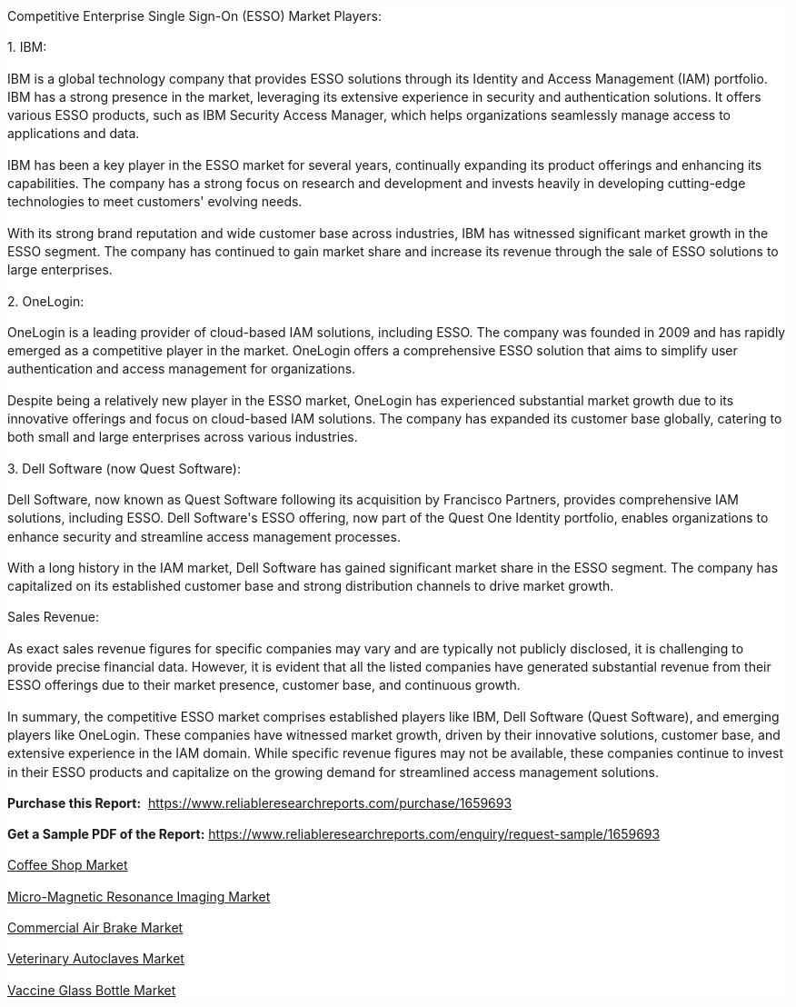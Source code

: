 <p><p>Competitive Enterprise Single Sign-On (ESSO) Market Players:</p><p>1. IBM:</p><p>IBM is a global technology company that provides ESSO solutions through its Identity and Access Management (IAM) portfolio. IBM has a strong presence in the market, leveraging its extensive experience in security and authentication solutions. It offers various ESSO products, such as IBM Security Access Manager, which helps organizations seamlessly manage access to applications and data.</p><p>IBM has been a key player in the ESSO market for several years, continually expanding its product offerings and enhancing its capabilities. The company has a strong focus on research and development and invests heavily in developing cutting-edge technologies to meet customers' evolving needs.</p><p>With its strong brand reputation and wide customer base across industries, IBM has witnessed significant market growth in the ESSO segment. The company has continued to gain market share and increase its revenue through the sale of ESSO solutions to large enterprises.</p><p>2. OneLogin:</p><p>OneLogin is a leading provider of cloud-based IAM solutions, including ESSO. The company was founded in 2009 and has rapidly emerged as a competitive player in the market. OneLogin offers a comprehensive ESSO solution that aims to simplify user authentication and access management for organizations.</p><p>Despite being a relatively new player in the ESSO market, OneLogin has experienced substantial market growth due to its innovative offerings and focus on cloud-based IAM solutions. The company has expanded its customer base globally, catering to both small and large enterprises across various industries.</p><p>3. Dell Software (now Quest Software):</p><p>Dell Software, now known as Quest Software following its acquisition by Francisco Partners, provides comprehensive IAM solutions, including ESSO. Dell Software's ESSO offering, now part of the Quest One Identity portfolio, enables organizations to enhance security and streamline access management processes.</p><p>With a long history in the IAM market, Dell Software has gained significant market share in the ESSO segment. The company has capitalized on its established customer base and strong distribution channels to drive market growth.</p><p>Sales Revenue:</p><p>As exact sales revenue figures for specific companies may vary and are typically not publicly disclosed, it is challenging to provide precise financial data. However, it is evident that all the listed companies have generated substantial revenue from their ESSO offerings due to their market presence, customer base, and continuous growth.</p><p>In summary, the competitive ESSO market comprises established players like IBM, Dell Software (Quest Software), and emerging players like OneLogin. These companies have witnessed market growth, driven by their innovative solutions, customer base, and extensive experience in the IAM domain. While specific revenue figures may not be available, these companies continue to invest in their ESSO products and capitalize on the growing demand for streamlined access management solutions.</p></p>
<p><strong>Purchase this Report:</strong>&nbsp;&nbsp;<a href="https://www.reliableresearchreports.com/purchase/1659693">https://www.reliableresearchreports.com/purchase/1659693</a></p>
<p></p>
<p><strong>Get a Sample PDF of the Report:</strong>&nbsp;<a href="https://www.reliableresearchreports.com/enquiry/request-sample/1659693">https://www.reliableresearchreports.com/enquiry/request-sample/1659693</a></p>
<p><p><a href="https://medium.com/@leliajewess/coffee-shop-market-trends-and-market-analysis-forecasted-for-period-2023-2030-346ec73996b4">Coffee Shop Market</a></p><p><a href="https://www.linkedin.com/pulse/micro-magnetic-resonance-imaging-market-challenges-opportunities/">Micro-Magnetic Resonance Imaging Market</a></p><p><a href="https://www.linkedin.com/pulse/commercial-air-brake-market-share-amp-new-trends-analysis/">Commercial Air Brake Market</a></p><p><a href="https://medium.com/@jacks0866979/veterinary-autoclaves-market-size-cagr-trends-2024-2030-38d242d415a0">Veterinary Autoclaves Market</a></p><p><a href="https://www.linkedin.com/pulse/vaccine-glass-bottle-market-size-share-global/">Vaccine Glass Bottle Market</a></p></p>